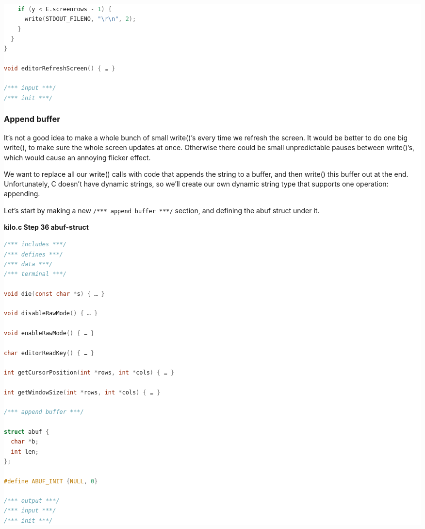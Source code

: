 ```c
    if (y < E.screenrows - 1) {
      write(STDOUT_FILENO, "\r\n", 2);
    }
  }
}

void editorRefreshScreen() { … }

/*** input ***/
/*** init ***/
```

### Append buffer

It’s not a good idea to make a whole bunch of small write()’s every time we refresh the screen. It would be better to do one big write(), to make sure the whole screen updates at once. Otherwise there could be small unpredictable pauses between write()’s, which would cause an annoying flicker effect.

We want to replace all our write() calls with code that appends the string to a buffer, and then write() this buffer out at the end. Unfortunately, C doesn’t have dynamic strings, so we’ll create our own dynamic string type that supports one operation: appending.

Let’s start by making a new `/*** append buffer ***/` section, and defining the abuf struct under it.

__kilo.c Step 36 abuf-struct__

```c
/*** includes ***/
/*** defines ***/
/*** data ***/
/*** terminal ***/

void die(const char *s) { … }

void disableRawMode() { … }

void enableRawMode() { … }

char editorReadKey() { … }

int getCursorPosition(int *rows, int *cols) { … }

int getWindowSize(int *rows, int *cols) { … }

/*** append buffer ***/

struct abuf {
  char *b;
  int len;
};

#define ABUF_INIT {NULL, 0}

/*** output ***/
/*** input ***/
/*** init ***/
```
